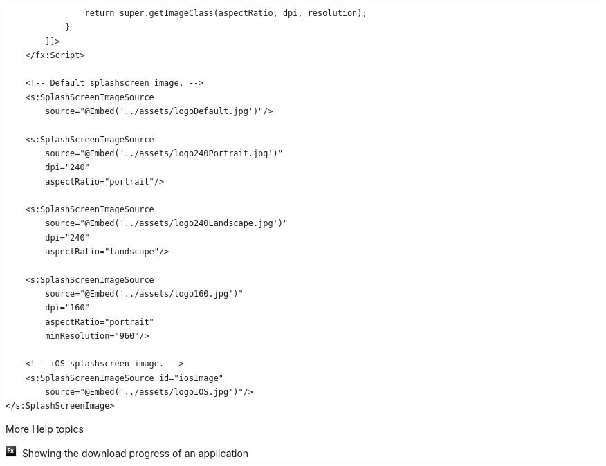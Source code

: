     				return super.getImageClass(aspectRatio, dpi, resolution);
    			}
    		]]>
    	</fx:Script>

    	<!-- Default splashscreen image. -->
    	<s:SplashScreenImageSource
    		source="@Embed('../assets/logoDefault.jpg')"/>

    	<s:SplashScreenImageSource
    		source="@Embed('../assets/logo240Portrait.jpg')"
    		dpi="240"
    		aspectRatio="portrait"/>

    	<s:SplashScreenImageSource
    		source="@Embed('../assets/logo240Landscape.jpg')"
    		dpi="240"
    		aspectRatio="landscape"/>

    	<s:SplashScreenImageSource
    		source="@Embed('../assets/logo160.jpg')"
    		dpi="160"
    		aspectRatio="portrait"
    		minResolution="960"/>

    	<!-- iOS splashscreen image. -->
    	<s:SplashScreenImageSource id="iosImage"
    		source="@Embed('../assets/logoIOS.jpg')"/>
    </s:SplashScreenImage>

More Help topics

![](../img/flexLinkIndicator.png) 
[Showing the download progress of an application](https://web.archive.org/web/20150509012659mp_/http://help.adobe.com/en_US/flex/using/WS2db454920e96a9e51e63e3d11c0bf69084-7e3c.html)
